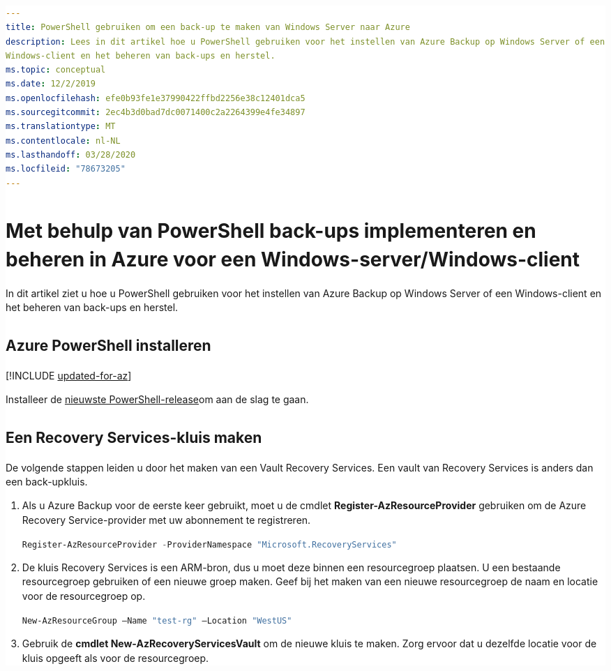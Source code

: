 ```yaml
---
title: PowerShell gebruiken om een back-up te maken van Windows Server naar Azure
description: Lees in dit artikel hoe u PowerShell gebruiken voor het instellen van Azure Backup op Windows Server of een Windows-client en het beheren van back-ups en herstel.
ms.topic: conceptual
ms.date: 12/2/2019
ms.openlocfilehash: efe0b93fe1e37990422ffbd2256e38c12401dca5
ms.sourcegitcommit: 2ec4b3d0bad7dc0071400c2a2264399e4fe34897
ms.translationtype: MT
ms.contentlocale: nl-NL
ms.lasthandoff: 03/28/2020
ms.locfileid: "78673205"
---
```

# <a name="deploy-and-manage-backup-to-azure-for-windows-serverwindows-client-using-powershell"></a>Met behulp van PowerShell back-ups implementeren en beheren in Azure voor een Windows-server/Windows-client

In dit artikel ziet u hoe u PowerShell gebruiken voor het instellen van Azure Backup op Windows Server of een Windows-client en het beheren van back-ups en herstel.

## <a name="install-azure-powershell"></a>Azure PowerShell installeren

[!INCLUDE [updated-for-az](../../includes/updated-for-az.md)]

Installeer de [nieuwste PowerShell-release](/powershell/azure/install-az-ps)om aan de slag te gaan.

## <a name="create-a-recovery-services-vault"></a>Een Recovery Services-kluis maken

De volgende stappen leiden u door het maken van een Vault Recovery Services. Een vault van Recovery Services is anders dan een back-upkluis.

1. Als u Azure Backup voor de eerste keer gebruikt, moet u de cmdlet **Register-AzResourceProvider** gebruiken om de Azure Recovery Service-provider met uw abonnement te registreren.

    ```powershell
    Register-AzResourceProvider -ProviderNamespace "Microsoft.RecoveryServices"
    ```

2. De kluis Recovery Services is een ARM-bron, dus u moet deze binnen een resourcegroep plaatsen. U een bestaande resourcegroep gebruiken of een nieuwe groep maken. Geef bij het maken van een nieuwe resourcegroep de naam en locatie voor de resourcegroep op.  

    ```powershell
    New-AzResourceGroup –Name "test-rg" –Location "WestUS"
    ```

3. Gebruik de **cmdlet New-AzRecoveryServicesVault** om de nieuwe kluis te maken. Zorg ervoor dat u dezelfde locatie voor de kluis opgeeft als voor de resourcegroep.
